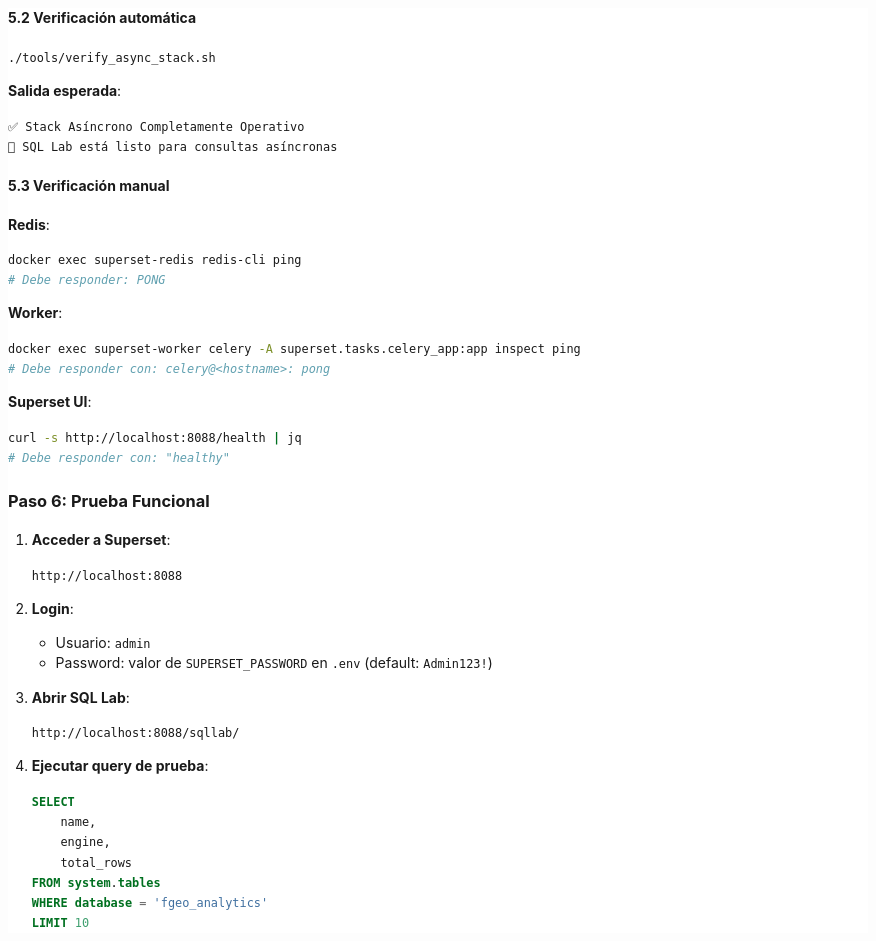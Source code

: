 #### 5.2 Verificación automática
```bash
./tools/verify_async_stack.sh
```

**Salida esperada**:
```
✅ Stack Asíncrono Completamente Operativo
🚀 SQL Lab está listo para consultas asíncronas
```

#### 5.3 Verificación manual

**Redis**:
```bash
docker exec superset-redis redis-cli ping
# Debe responder: PONG
```

**Worker**:
```bash
docker exec superset-worker celery -A superset.tasks.celery_app:app inspect ping
# Debe responder con: celery@<hostname>: pong
```

**Superset UI**:
```bash
curl -s http://localhost:8088/health | jq
# Debe responder con: "healthy"
```

### Paso 6: Prueba Funcional

1. **Acceder a Superset**:
   ```
   http://localhost:8088
   ```

2. **Login**:
   - Usuario: `admin`
   - Password: valor de `SUPERSET_PASSWORD` en `.env` (default: `Admin123!`)

3. **Abrir SQL Lab**:
   ```
   http://localhost:8088/sqllab/
   ```

4. **Ejecutar query de prueba**:
   ```sql
   SELECT 
       name,
       engine,
       total_rows
   FROM system.tables 
   WHERE database = 'fgeo_analytics'
   LIMIT 10
   ```

